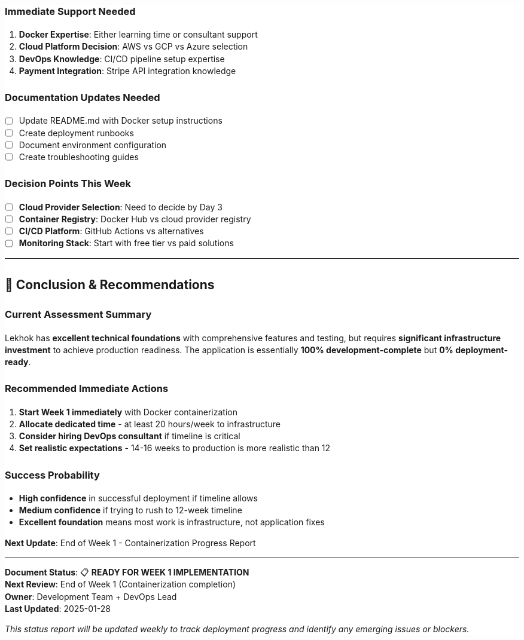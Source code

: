 ### **Immediate Support Needed**
1. **Docker Expertise**: Either learning time or consultant support
2. **Cloud Platform Decision**: AWS vs GCP vs Azure selection
3. **DevOps Knowledge**: CI/CD pipeline setup expertise
4. **Payment Integration**: Stripe API integration knowledge

### **Documentation Updates Needed**
- [ ] Update README.md with Docker setup instructions
- [ ] Create deployment runbooks
- [ ] Document environment configuration
- [ ] Create troubleshooting guides

### **Decision Points This Week**
- [ ] **Cloud Provider Selection**: Need to decide by Day 3
- [ ] **Container Registry**: Docker Hub vs cloud provider registry
- [ ] **CI/CD Platform**: GitHub Actions vs alternatives
- [ ] **Monitoring Stack**: Start with free tier vs paid solutions

---

## 🎯 **Conclusion & Recommendations**

### **Current Assessment Summary**
Lekhok has **excellent technical foundations** with comprehensive features and testing, but requires **significant infrastructure investment** to achieve production readiness. The application is essentially **100% development-complete** but **0% deployment-ready**.

### **Recommended Immediate Actions**
1. **Start Week 1 immediately** with Docker containerization
2. **Allocate dedicated time** - at least 20 hours/week to infrastructure
3. **Consider hiring DevOps consultant** if timeline is critical
4. **Set realistic expectations** - 14-16 weeks to production is more realistic than 12

### **Success Probability**
- **High confidence** in successful deployment if timeline allows
- **Medium confidence** if trying to rush to 12-week timeline
- **Excellent foundation** means most work is infrastructure, not application fixes

**Next Update**: End of Week 1 - Containerization Progress Report

---

**Document Status**: 📋 **READY FOR WEEK 1 IMPLEMENTATION**  
**Next Review**: End of Week 1 (Containerization completion)  
**Owner**: Development Team + DevOps Lead  
**Last Updated**: 2025-01-28

*This status report will be updated weekly to track deployment progress and identify any emerging issues or blockers.* 